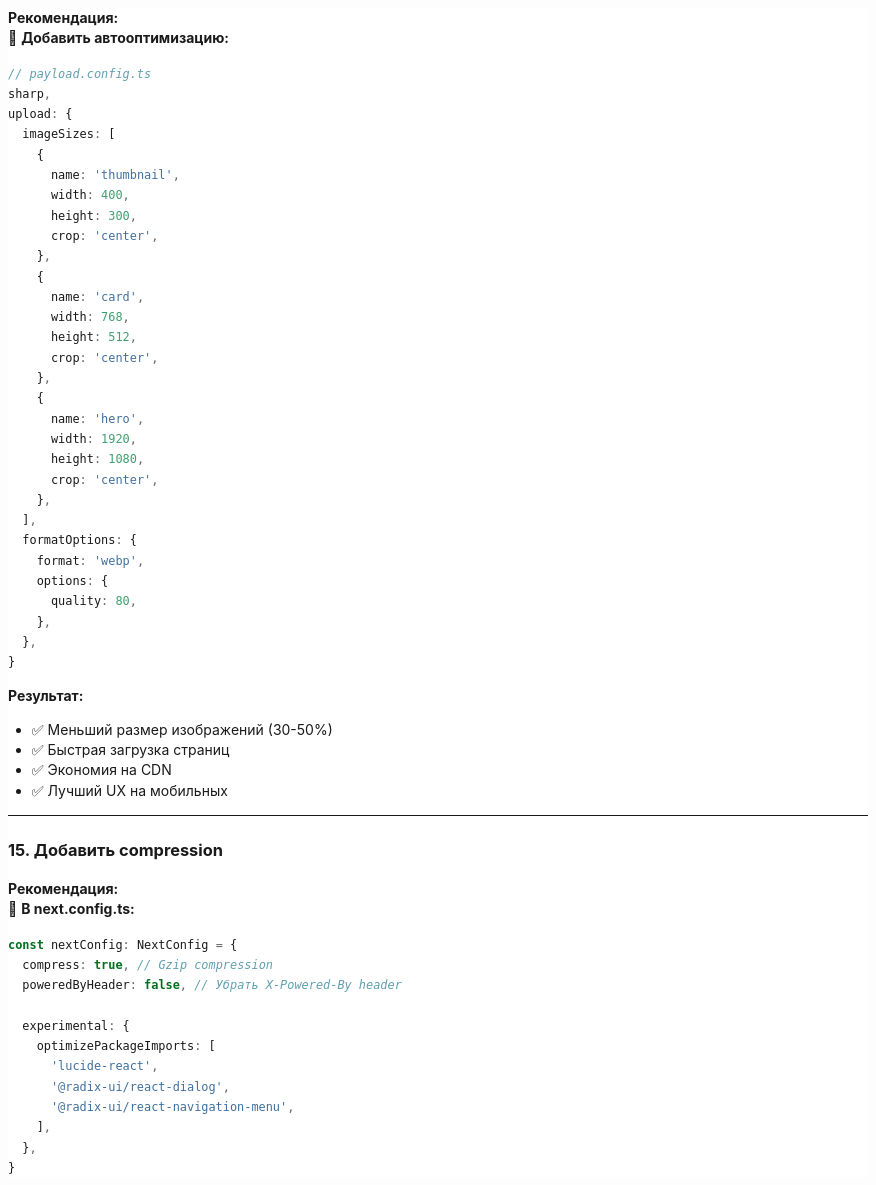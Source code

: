 **Рекомендация:**  
🔧 **Добавить автооптимизацию:**

```typescript
// payload.config.ts
sharp,
upload: {
  imageSizes: [
    {
      name: 'thumbnail',
      width: 400,
      height: 300,
      crop: 'center',
    },
    {
      name: 'card',
      width: 768,
      height: 512,
      crop: 'center',
    },
    {
      name: 'hero',
      width: 1920,
      height: 1080,
      crop: 'center',
    },
  ],
  formatOptions: {
    format: 'webp',
    options: {
      quality: 80,
    },
  },
}
```

**Результат:**
- ✅ Меньший размер изображений (30-50%)
- ✅ Быстрая загрузка страниц
- ✅ Экономия на CDN
- ✅ Лучший UX на мобильных

---

### 15. Добавить compression

**Рекомендация:**  
🔧 **В next.config.ts:**

```typescript
const nextConfig: NextConfig = {
  compress: true, // Gzip compression
  poweredByHeader: false, // Убрать X-Powered-By header
  
  experimental: {
    optimizePackageImports: [
      'lucide-react',
      '@radix-ui/react-dialog',
      '@radix-ui/react-navigation-menu',
    ],
  },
}
```
